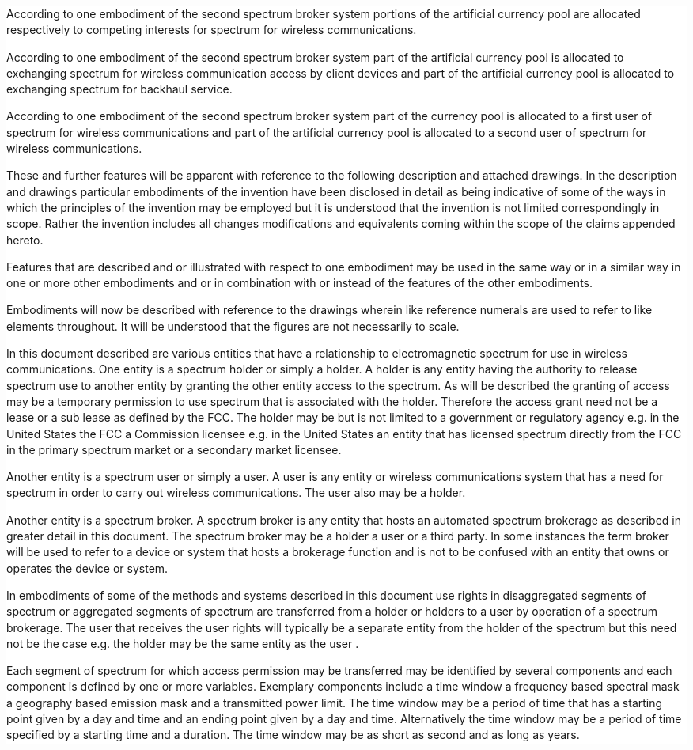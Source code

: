 According to one embodiment of the second spectrum broker system portions of the artificial currency pool are allocated respectively to competing interests for spectrum for wireless communications.

According to one embodiment of the second spectrum broker system part of the artificial currency pool is allocated to exchanging spectrum for wireless communication access by client devices and part of the artificial currency pool is allocated to exchanging spectrum for backhaul service.

According to one embodiment of the second spectrum broker system part of the currency pool is allocated to a first user of spectrum for wireless communications and part of the artificial currency pool is allocated to a second user of spectrum for wireless communications.

These and further features will be apparent with reference to the following description and attached drawings. In the description and drawings particular embodiments of the invention have been disclosed in detail as being indicative of some of the ways in which the principles of the invention may be employed but it is understood that the invention is not limited correspondingly in scope. Rather the invention includes all changes modifications and equivalents coming within the scope of the claims appended hereto.

Features that are described and or illustrated with respect to one embodiment may be used in the same way or in a similar way in one or more other embodiments and or in combination with or instead of the features of the other embodiments.

Embodiments will now be described with reference to the drawings wherein like reference numerals are used to refer to like elements throughout. It will be understood that the figures are not necessarily to scale.

In this document described are various entities that have a relationship to electromagnetic spectrum for use in wireless communications. One entity is a spectrum holder or simply a holder. A holder is any entity having the authority to release spectrum use to another entity by granting the other entity access to the spectrum. As will be described the granting of access may be a temporary permission to use spectrum that is associated with the holder. Therefore the access grant need not be a lease or a sub lease as defined by the FCC. The holder may be but is not limited to a government or regulatory agency e.g. in the United States the FCC a Commission licensee e.g. in the United States an entity that has licensed spectrum directly from the FCC in the primary spectrum market or a secondary market licensee.

Another entity is a spectrum user or simply a user. A user is any entity or wireless communications system that has a need for spectrum in order to carry out wireless communications. The user also may be a holder.

Another entity is a spectrum broker. A spectrum broker is any entity that hosts an automated spectrum brokerage as described in greater detail in this document. The spectrum broker may be a holder a user or a third party. In some instances the term broker will be used to refer to a device or system that hosts a brokerage function and is not to be confused with an entity that owns or operates the device or system.

In embodiments of some of the methods and systems described in this document use rights in disaggregated segments of spectrum or aggregated segments of spectrum are transferred from a holder or holders to a user by operation of a spectrum brokerage. The user that receives the user rights will typically be a separate entity from the holder of the spectrum but this need not be the case e.g. the holder may be the same entity as the user .

Each segment of spectrum for which access permission may be transferred may be identified by several components and each component is defined by one or more variables. Exemplary components include a time window a frequency based spectral mask a geography based emission mask and a transmitted power limit. The time window may be a period of time that has a starting point given by a day and time and an ending point given by a day and time. Alternatively the time window may be a period of time specified by a starting time and a duration. The time window may be as short as second and as long as years.
